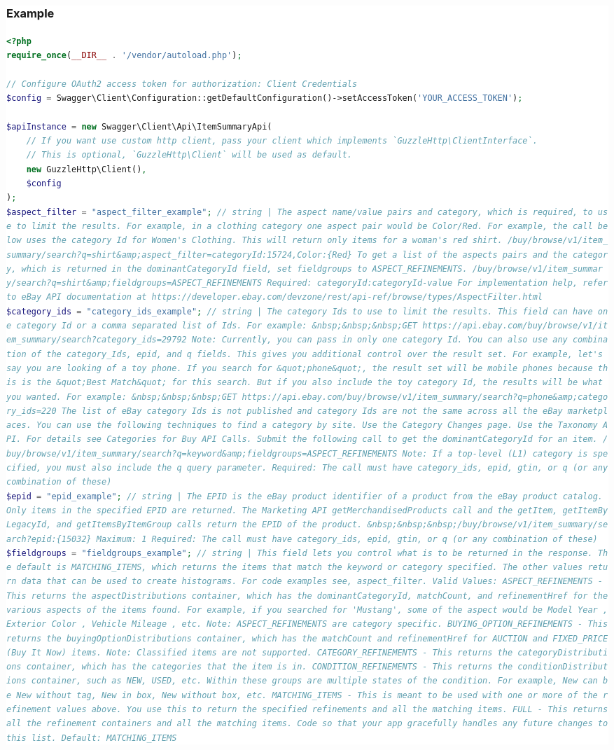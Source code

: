 ### Example
```php
<?php
require_once(__DIR__ . '/vendor/autoload.php');

// Configure OAuth2 access token for authorization: Client Credentials
$config = Swagger\Client\Configuration::getDefaultConfiguration()->setAccessToken('YOUR_ACCESS_TOKEN');

$apiInstance = new Swagger\Client\Api\ItemSummaryApi(
    // If you want use custom http client, pass your client which implements `GuzzleHttp\ClientInterface`.
    // This is optional, `GuzzleHttp\Client` will be used as default.
    new GuzzleHttp\Client(),
    $config
);
$aspect_filter = "aspect_filter_example"; // string | The aspect name/value pairs and category, which is required, to use to limit the results. For example, in a clothing category one aspect pair would be Color/Red. For example, the call below uses the category Id for Women's Clothing. This will return only items for a woman's red shirt. /buy/browse/v1/item_summary/search?q=shirt&amp;aspect_filter=categoryId:15724,Color:{Red} To get a list of the aspects pairs and the category, which is returned in the dominantCategoryId field, set fieldgroups to ASPECT_REFINEMENTS. /buy/browse/v1/item_summary/search?q=shirt&amp;fieldgroups=ASPECT_REFINEMENTS Required: categoryId:categoryId-value For implementation help, refer to eBay API documentation at https://developer.ebay.com/devzone/rest/api-ref/browse/types/AspectFilter.html
$category_ids = "category_ids_example"; // string | The category Ids to use to limit the results. This field can have one category Id or a comma separated list of Ids. For example: &nbsp;&nbsp;&nbsp;GET https://api.ebay.com/buy/browse/v1/item_summary/search?category_ids=29792 Note: Currently, you can pass in only one category Id. You can also use any combination of the category_Ids, epid, and q fields. This gives you additional control over the result set. For example, let's say you are looking of a toy phone. If you search for &quot;phone&quot;, the result set will be mobile phones because this is the &quot;Best Match&quot; for this search. But if you also include the toy category Id, the results will be what you wanted. For example: &nbsp;&nbsp;&nbsp;GET https://api.ebay.com/buy/browse/v1/item_summary/search?q=phone&amp;category_ids=220 The list of eBay category Ids is not published and category Ids are not the same across all the eBay marketplaces. You can use the following techniques to find a category by site. Use the Category Changes page. Use the Taxonomy API. For details see Categories for Buy API Calls. Submit the following call to get the dominantCategoryId for an item. /buy/browse/v1/item_summary/search?q=keyword&amp;fieldgroups=ASPECT_REFINEMENTS Note: If a top-level (L1) category is specified, you must also include the q query parameter. Required: The call must have category_ids, epid, gtin, or q (or any combination of these)
$epid = "epid_example"; // string | The EPID is the eBay product identifier of a product from the eBay product catalog. Only items in the specified EPID are returned. The Marketing API getMerchandisedProducts call and the getItem, getItemByLegacyId, and getItemsByItemGroup calls return the EPID of the product. &nbsp;&nbsp;&nbsp;/buy/browse/v1/item_summary/search?epid:{15032} Maximum: 1 Required: The call must have category_ids, epid, gtin, or q (or any combination of these)
$fieldgroups = "fieldgroups_example"; // string | This field lets you control what is to be returned in the response. The default is MATCHING_ITEMS, which returns the items that match the keyword or category specified. The other values return data that can be used to create histograms. For code examples see, aspect_filter. Valid Values: ASPECT_REFINEMENTS - This returns the aspectDistributions container, which has the dominantCategoryId, matchCount, and refinementHref for the various aspects of the items found. For example, if you searched for 'Mustang', some of the aspect would be Model Year , Exterior Color , Vehicle Mileage , etc. Note: ASPECT_REFINEMENTS are category specific. BUYING_OPTION_REFINEMENTS - This returns the buyingOptionDistributions container, which has the matchCount and refinementHref for AUCTION and FIXED_PRICE (Buy It Now) items. Note: Classified items are not supported. CATEGORY_REFINEMENTS - This returns the categoryDistributions container, which has the categories that the item is in. CONDITION_REFINEMENTS - This returns the conditionDistributions container, such as NEW, USED, etc. Within these groups are multiple states of the condition. For example, New can be New without tag, New in box, New without box, etc. MATCHING_ITEMS - This is meant to be used with one or more of the refinement values above. You use this to return the specified refinements and all the matching items. FULL - This returns all the refinement containers and all the matching items. Code so that your app gracefully handles any future changes to this list. Default: MATCHING_ITEMS
```